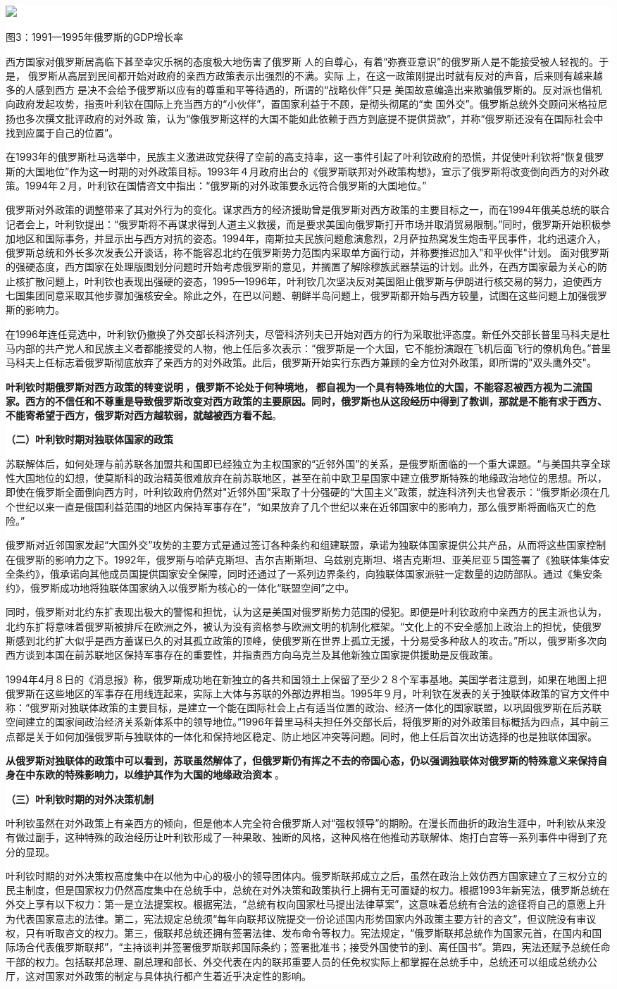 ![](/images/3977/3.png)

图3：1991—1995年俄罗斯的GDP增长率

西方国家对俄罗斯居高临下甚至幸灾乐祸的态度极大地伤害了俄罗斯 人的自尊心，有着“弥赛亚意识”的俄罗斯人是不能接受被人轻视的。于是，
俄罗斯从高层到民间都开始对政府的亲西方政策表示出强烈的不满。实际 上，在这一政策刚提出时就有反对的声音，后来则有越来越多的人感到西方
是决不会给予俄罗斯以应有的尊重和平等待遇的，所谓的“战略伙伴”只是
美国故意编造出来欺骗俄罗斯的。反对派也借机向政府发起攻势，指责叶利钦在国际上充当西方的“小伙伴”，置国家利益于不顾，是彻头彻尾的“卖
国外交”。俄罗斯总统外交顾问米格拉尼扬也多次撰文批评政府的对外政
策，认为“像俄罗斯这样的大国不能如此依赖于西方到底提不提供贷款”，并称“俄罗斯还没有在国际社会中找到应属于自己的位置”。

在1993年的俄罗斯杜马选举中，民族主义激进政党获得了空前的高支持率，这一事件引起了叶利钦政府的恐慌，并促使叶利钦将“恢复俄罗斯的大国地位”作为这一时期的对外政策目标。1993年４月政府出台的《俄罗斯联邦对外政策构想》，宣示了俄罗斯将改变倒向西方的对外政策。1994年２月，叶利钦在国情咨文中指出：“俄罗斯的对外政策要永远符合俄罗斯的大国地位。”

俄罗斯对外政策的调整带来了其对外行为的变化。谋求西方的经济援助曾是俄罗斯对西方政策的主要目标之一，而在1994年俄美总统的联合记者会上，叶利钦提出：“俄罗斯将不再谋求得到人道主义救援，而是要求美国向俄罗斯打开市场并取消贸易限制。”同时，俄罗斯开始积极参加地区和国际事务，并显示出与西方对抗的姿态。1994年，南斯拉夫民族问题愈演愈烈，2月萨拉热窝发生炮击平民事件，北约迅速介入，俄罗斯总统和外长多次发表公开谈话，称不能容忍北约在俄罗斯势力范围内采取单方面行动，并称要推迟加入"和平伙伴"计划。
面对俄罗斯的强硬态度，西方国家在处理版图划分问题时开始考虑俄罗斯的意见，并搁置了解除穆族武器禁运的计划。此外，在西方国家最为关心的防止核扩散问题上，叶利钦也表现出强硬的姿态，1995—1996年，叶利钦几次坚决反对美国阻止俄罗斯与伊朗进行核交易的努力，迫使西方七国集团同意采取其他步骤加强核安全。除此之外，在巴以问题、朝鲜半岛问题上，俄罗斯都开始与西方较量，试图在这些问题上加强俄罗斯的影响力。

在1996年连任竞选中，叶利钦仍撤换了外交部长科济列夫，尽管科济列夫已开始对西方的行为采取批评态度。新任外交部长普里马科夫是杜马内部的共产党人和民族主义者都能接受的人物，他上任后多次表示：“俄罗斯是一个大国，它不能扮演跟在飞机后面飞行的僚机角色。”普里马科夫上任标志着俄罗斯彻底放弃了亲西方的对外政策。此后，俄罗斯开始实行东西方兼顾的全方位对外政策，即所谓的"双头鹰外交"。

 **叶利钦时期俄罗斯对西方政策的转变说明 ，俄罗斯不论处于何种境地，
都自视为一个具有特殊地位的大国，不能容忍被西方视为二流国家。西方的不信任和不尊重是导致俄罗斯改变对西方政策的主要原因。同时，俄罗斯也从这段经历中得到了教训，那就是不能有求于西方、不能寄希望于西方，俄罗斯对西方越软弱，就越被西方看不起**。

 **（二）叶利钦时期对独联体国家的政策**

苏联解体后，如何处理与前苏联各加盟共和国即已经独立为主权国家的“近邻外国”的关系，是俄罗斯面临的一个重大课题。“与美国共享全球性大国地位的幻想，使莫斯科的政治精英很难放弃在前苏联地区，甚至在前中欧卫星国家中建立俄罗斯特殊的地缘政治地位的思想。所以，即使在俄罗斯全面倒向西方时，叶利钦政府仍然对"近邻外国”采取了十分强硬的“大国主义”政策，就连科济列夫也曾表示：“俄罗斯必须在几个世纪以来一直是俄国利益范围的地区内保持军事存在”，“如果放弃了几个世纪以来在近邻国家中的影响力，那么俄罗斯将面临灭亡的危险。”

俄罗斯对近邻国家发起“大国外交”攻势的主要方式是通过签订各种条约和组建联盟，承诺为独联体国家提供公共产品，从而将这些国家控制在俄罗斯的影响力之下。1992年，俄罗斯与哈萨克斯坦、吉尔吉斯斯坦、乌兹别克斯坦、塔吉克斯坦、亚美尼亚５国签署了《独联体集体安全条约》，俄承诺向其他成员国提供国家安全保障，同时还通过了一系列边界条约，向独联体国家派驻一定数量的边防部队。通过《集安条约》，俄罗斯成功地将独联体国家纳入以俄罗斯为核心的一体化“联盟空间”之中。

同时，俄罗斯对北约东扩表现出极大的警惕和担忧，认为这是美国对俄罗斯势力范围的侵犯。即便是叶利钦政府中亲西方的民主派也认为，北约东扩将意味着俄罗斯被排斥在欧洲之外，被认为没有资格参与欧洲文明的机制化框架。“文化上的不安全感加上政治上的担忧，使俄罗斯感到北约扩大似乎是西方蓄谋已久的对其孤立政策的顶峰，使俄罗斯在世界上孤立无援，十分易受多种敌人的攻击。”所以，俄罗斯多次向西方谈到本国在前苏联地区保持军事存在的重要性，并指责西方向乌克兰及其他新独立国家提供援助是反俄政策。

1994年4月８日的《消息报》称，俄罗斯成功地在新独立的各共和国领土上保留了至少２８个军事基地。美国学者注意到，如果在地图上把俄罗斯在这些地区的军事存在用线连起来，实际上大体与苏联的外部边界相当。1995年９月，叶利钦在发表的关于独联体政策的官方文件中称：“俄罗斯对独联体政策的主要目标，是建立一个能在国际社会上占有适当位置的政治、经济一体化的国家联盟，以巩固俄罗斯在后苏联空间建立的国家间政治经济关系新体系中的领导地位。”1996年普里马科夫担任外交部长后，将俄罗斯的对外政策目标概括为四点，其中前三点都是关于如何加强俄罗斯与独联体的一体化和保持地区稳定、防止地区冲突等问题。同时，他上任后首次出访选择的也是独联体国家。

**从俄罗斯对独联体的政策中可以看到，苏联虽然解体了，但俄罗斯仍有挥之不去的帝国心态，仍以强调独联体对俄罗斯的特殊意义来保持自身在中东欧的特殊影响力，以维护其作为大国的地缘政治资本**
。

 **（三）叶利钦时期的对外决策机制**

叶利钦虽然在对外政策上有亲西方的倾向，但是他本人完全符合俄罗斯人对“强权领导”的期盼。在漫长而曲折的政治生涯中，叶利钦从来没有做过副手，这种特殊的政治经历让叶利钦形成了一种果敢、独断的风格，这种风格在他推动苏联解体、炮打白宫等一系列事件中得到了充分的显现。

叶利钦时期的对外决策权高度集中在以他为中心的极小的领导团体内。俄罗斯联邦成立之后，虽然在政治上效仿西方国家建立了三权分立的民主制度，但是国家权力仍然高度集中在总统手中，总统在对外决策和政策执行上拥有无可置疑的权力。根据1993年新宪法，俄罗斯总统在外交上享有以下权力：第一是立法提案权。根据宪法，“总统有权向国家杜马提出法律草案”，这意味着总统有合法的途径将自己的意愿上升为代表国家意志的法律。第二，宪法规定总统须“每年向联邦议院提交一份论述国内形势国家内外政策主要方针的咨文”，但议院没有审议权，只有听取咨文的权力。第三，俄联邦总统还拥有签署法律、发布命令等权力。宪法规定，“俄罗斯联邦总统作为国家元首，在国内和国际场合代表俄罗斯联邦”，“主持谈判并签署俄罗斯联邦国际条约；签署批准书；接受外国使节的到、离任国书”。第四，宪法还赋予总统任命干部的权力。包括联邦总理、副总理和部长、外交代表在内的联邦重要人员的任免权实际上都掌握在总统手中，总统还可以组成总统办公厅，这对国家对外政策的制定与具体执行都产生着近乎决定性的影响。
